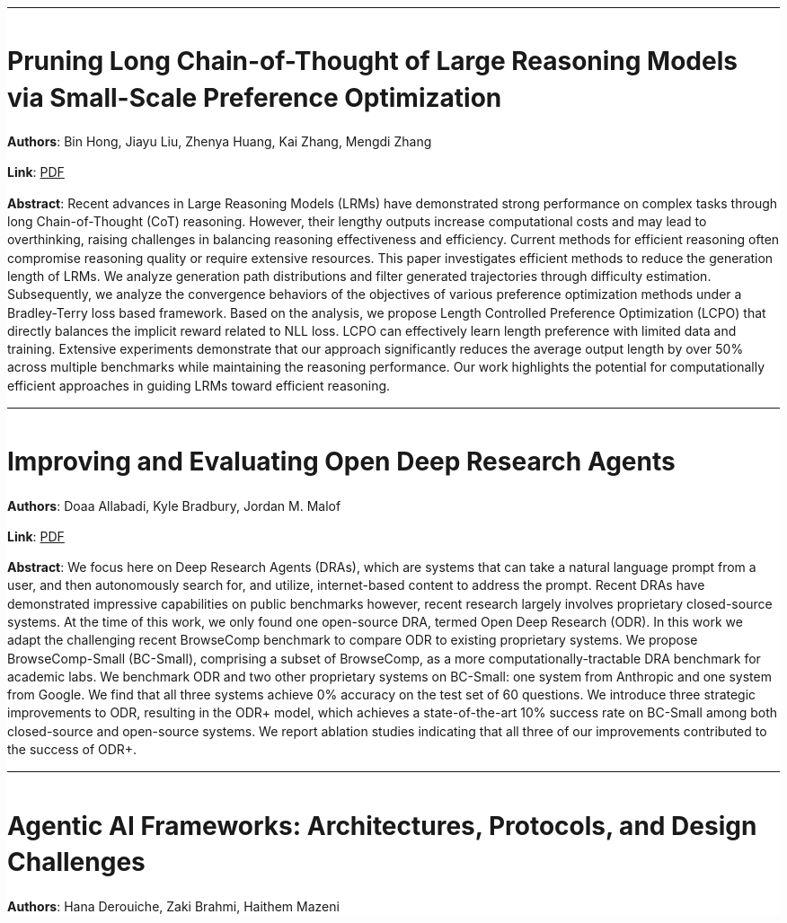 
---
# Pruning Long Chain-of-Thought of Large Reasoning Models via Small-Scale Preference Optimization 

**Authors**: Bin Hong, Jiayu Liu, Zhenya Huang, Kai Zhang, Mengdi Zhang  

**Link**: [PDF](https://arxiv.org/pdf/2508.10164)  

**Abstract**: Recent advances in Large Reasoning Models (LRMs) have demonstrated strong performance on complex tasks through long Chain-of-Thought (CoT) reasoning. However, their lengthy outputs increase computational costs and may lead to overthinking, raising challenges in balancing reasoning effectiveness and efficiency. Current methods for efficient reasoning often compromise reasoning quality or require extensive resources. This paper investigates efficient methods to reduce the generation length of LRMs. We analyze generation path distributions and filter generated trajectories through difficulty estimation. Subsequently, we analyze the convergence behaviors of the objectives of various preference optimization methods under a Bradley-Terry loss based framework. Based on the analysis, we propose Length Controlled Preference Optimization (LCPO) that directly balances the implicit reward related to NLL loss. LCPO can effectively learn length preference with limited data and training. Extensive experiments demonstrate that our approach significantly reduces the average output length by over 50\% across multiple benchmarks while maintaining the reasoning performance. Our work highlights the potential for computationally efficient approaches in guiding LRMs toward efficient reasoning. 

---
# Improving and Evaluating Open Deep Research Agents 

**Authors**: Doaa Allabadi, Kyle Bradbury, Jordan M. Malof  

**Link**: [PDF](https://arxiv.org/pdf/2508.10152)  

**Abstract**: We focus here on Deep Research Agents (DRAs), which are systems that can take a natural language prompt from a user, and then autonomously search for, and utilize, internet-based content to address the prompt. Recent DRAs have demonstrated impressive capabilities on public benchmarks however, recent research largely involves proprietary closed-source systems. At the time of this work, we only found one open-source DRA, termed Open Deep Research (ODR). In this work we adapt the challenging recent BrowseComp benchmark to compare ODR to existing proprietary systems. We propose BrowseComp-Small (BC-Small), comprising a subset of BrowseComp, as a more computationally-tractable DRA benchmark for academic labs. We benchmark ODR and two other proprietary systems on BC-Small: one system from Anthropic and one system from Google. We find that all three systems achieve 0% accuracy on the test set of 60 questions. We introduce three strategic improvements to ODR, resulting in the ODR+ model, which achieves a state-of-the-art 10% success rate on BC-Small among both closed-source and open-source systems. We report ablation studies indicating that all three of our improvements contributed to the success of ODR+. 

---
# Agentic AI Frameworks: Architectures, Protocols, and Design Challenges 

**Authors**: Hana Derouiche, Zaki Brahmi, Haithem Mazeni  
